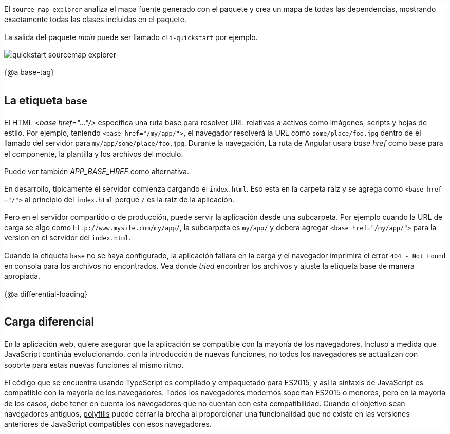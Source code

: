 El `source-map-explorer` analiza el mapa fuente generado con el paquete y crea un mapa de todas las dependencias,
mostrando exactamente todas las clases incluidas en el paquete.

La salida del paquete _main_ puede ser llamado `cli-quickstart` por ejemplo.

<div class="lightbox">
  <img src="generated/images/guide/deployment/quickstart-sourcemap-explorer.png" alt="quickstart sourcemap explorer">
</div>

{@a base-tag}

## La etiqueta `base`

El HTML [_&lt;base href="..."/&gt;_](/guide/router)
especifica una ruta base para resolver URL relativas a activos como imágenes, scripts y hojas de estilo.
Por ejemplo, teniendo `<base href="/my/app/">`, el navegador resolverá la URL como `some/place/foo.jpg`
dentro de el llamado del servidor para `my/app/some/place/foo.jpg`.
Durante la navegación, La ruta de Angular usara _base href_ como base para el componente, la plantilla y los archivos del modulo.

<div class="alert is-helpful">

Puede ver también [*APP_BASE_HREF*](api/common/APP_BASE_HREF "API: APP_BASE_HREF") como alternativa.

</div>

En desarrollo, típicamente el servidor comienza cargando el `index.html`.
Eso esta en la carpeta raíz y se agrega como `<base href="/">` al principio del `index.html` porque `/` es la raíz de la aplicación.

Pero en el servidor compartido o de producción, puede servir la aplicación desde una subcarpeta.
Por ejemplo cuando la URL de carga se algo como `http://www.mysite.com/my/app/`,
la subcarpeta es `my/app/` y debera agregar `<base href="/my/app/">` para la version en el servidor del `index.html`.

Cuando la etiqueta `base` no se haya configurado, la aplicación fallara en la carga y el navegador imprimirá el error `404 - Not Found` en consola
para los archivos no encontrados. Vea donde _tried_ encontrar los archivos y ajuste la etiqueta base de manera apropiada.

{@a differential-loading}

## Carga diferencial

En la aplicación web, quiere asegurar que la aplicación se compatible con la mayoría de los navegadores.
Incluso a medida que JavaScript continúa evolucionando, con la introducción de nuevas funciones, no todos los navegadores se actualizan con soporte para estas nuevas funciones al mismo ritmo.

El código que se encuentra usando TypeScript es compilado y empaquetado para  ES2015, y asi la sintaxis de JavaScript es compatible con la mayoría de los navegadores.
Todos los navegadores modernos soportan ES2015 o menores, pero en la mayoría de los casos, debe tener en cuenta los navegadores que no cuentan con esta compatibilidad.
Cuando el objetivo sean navegadores antiguos, [polyfills](guide/browser-support#polyfills) puede cerrar la brecha al proporcionar una funcionalidad que no existe en las versiones anteriores de JavaScript compatibles con esos navegadores.
